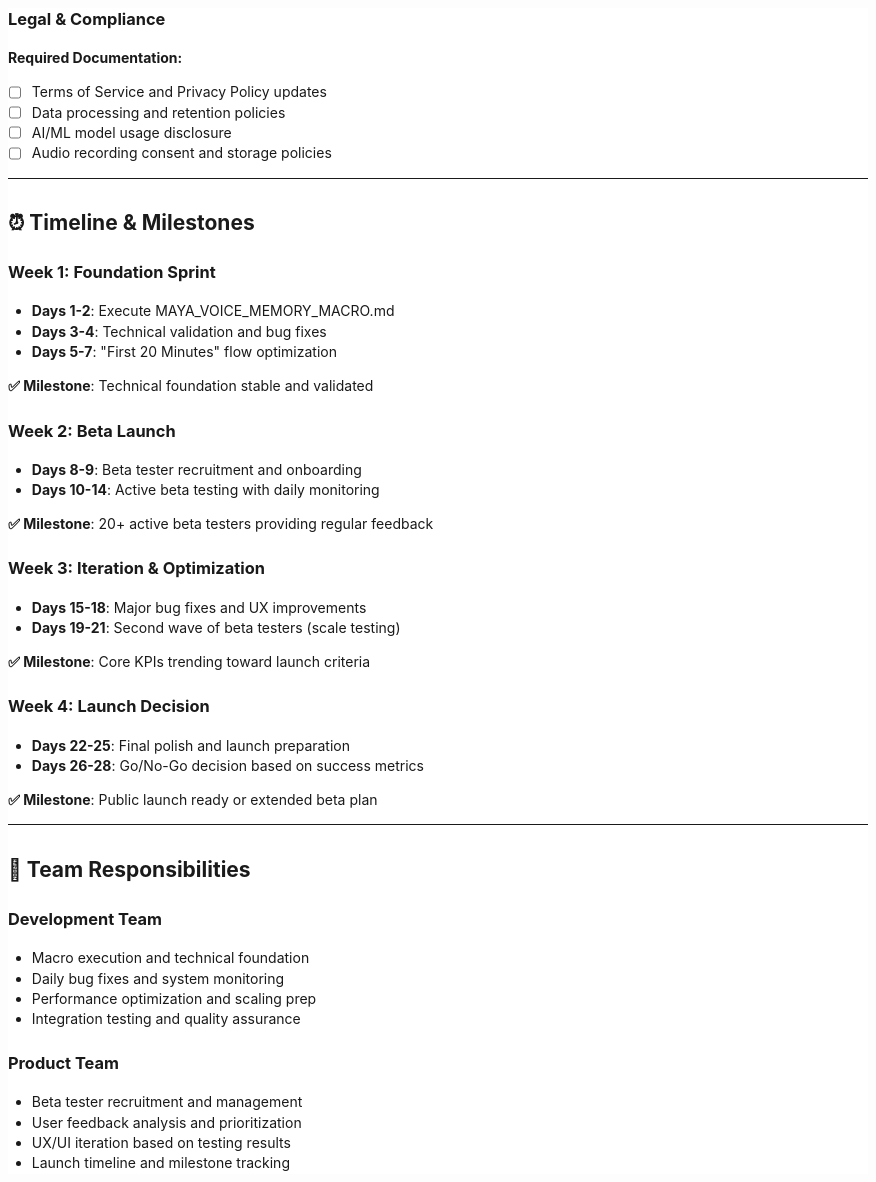 ### **Legal & Compliance**

**Required Documentation:**
- [ ] Terms of Service and Privacy Policy updates
- [ ] Data processing and retention policies  
- [ ] AI/ML model usage disclosure
- [ ] Audio recording consent and storage policies

---

## ⏰ Timeline & Milestones

### **Week 1: Foundation Sprint**
- **Days 1-2**: Execute MAYA_VOICE_MEMORY_MACRO.md
- **Days 3-4**: Technical validation and bug fixes
- **Days 5-7**: "First 20 Minutes" flow optimization

**✅ Milestone**: Technical foundation stable and validated

### **Week 2: Beta Launch**  
- **Days 8-9**: Beta tester recruitment and onboarding
- **Days 10-14**: Active beta testing with daily monitoring

**✅ Milestone**: 20+ active beta testers providing regular feedback

### **Week 3: Iteration & Optimization**
- **Days 15-18**: Major bug fixes and UX improvements
- **Days 19-21**: Second wave of beta testers (scale testing)

**✅ Milestone**: Core KPIs trending toward launch criteria

### **Week 4: Launch Decision**
- **Days 22-25**: Final polish and launch preparation
- **Days 26-28**: Go/No-Go decision based on success metrics

**✅ Milestone**: Public launch ready or extended beta plan

---

## 🎯 Team Responsibilities

### **Development Team**
- Macro execution and technical foundation
- Daily bug fixes and system monitoring
- Performance optimization and scaling prep
- Integration testing and quality assurance

### **Product Team**  
- Beta tester recruitment and management
- User feedback analysis and prioritization
- UX/UI iteration based on testing results
- Launch timeline and milestone tracking
